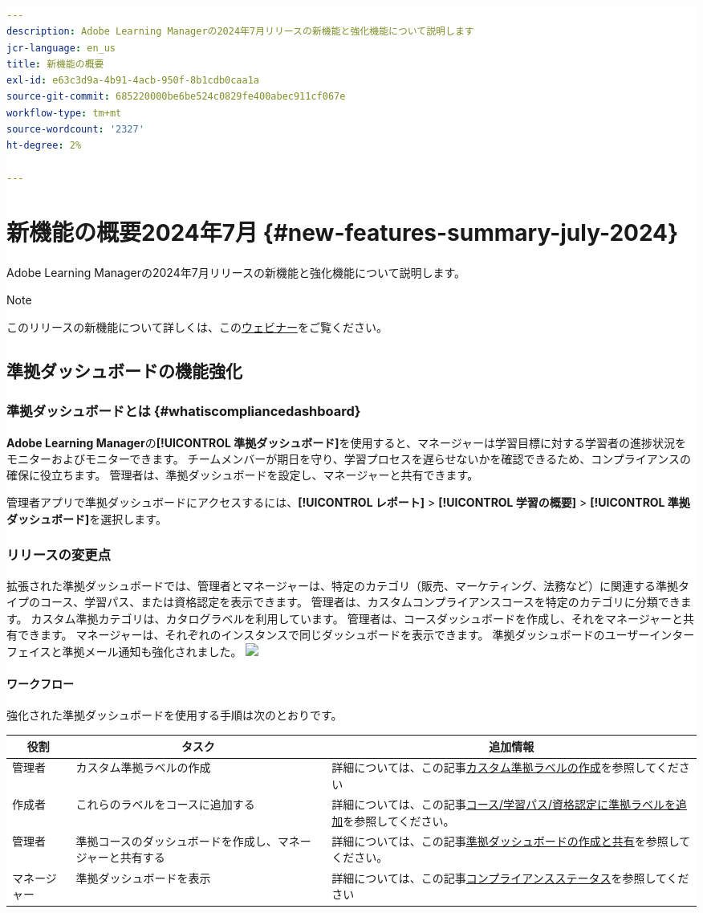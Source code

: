 ```yaml
---
description: Adobe Learning Managerの2024年7月リリースの新機能と強化機能について説明します
jcr-language: en_us
title: 新機能の概要
exl-id: e63c3d9a-4b91-4acb-950f-8b1cdb0caa1a
source-git-commit: 685220000be6be524c0829fe400abec911cf067e
workflow-type: tm+mt
source-wordcount: '2327'
ht-degree: 2%

---
```


# 新機能の概要2024年7月 {#new-features-summary-july-2024}

Adobe Learning Managerの2024年7月リリースの新機能と強化機能について説明します。

>[!NOTE]
>
>このリリースの新機能について詳しくは、この[ウェビナー](https://nam04.safelinks.protection.outlook.com/?url=https%3A%2F%2Flearningmanager.adobe.com%2Fapp%2Flearner%3FaccountId%3D98632%23%2Fcourse%2F10078152&amp;data=05%7C02%7Cchandrum%40adobe.com%7C90e588d31b994e6a5f4e08dcb87f26a8%7Cfa7b1b5a7b34438794aed2c178decee1%7C0%7C0%7C638588103494535076%7CUnknown%7CTWFpbGZsb3d8eyJWIjoiMC4wLjAwMDAiLCJQIjoiV2luMzIiLCJBTiI6Ik1haWwiLCJXVCI6Mn0%3D%7C0%7C%7C%7C&amp;sdata=dNyxQl3IQjEtfGCMnhlfek4Piz%2BPGFfuUss53M8mFK8%3D&amp;reserved=0)をご覧ください。

## 準拠ダッシュボードの機能強化

### 準拠ダッシュボードとは {#whatiscompliancedashboard}

**Adobe Learning Manager**&#x200B;の&#x200B;**[!UICONTROL 準拠ダッシュボード]**&#x200B;を使用すると、マネージャーは学習目標に対する学習者の進捗状況をモニターおよびモニターできます。 チームメンバーが期日を守り、学習プロセスを遅らせないかを確認できるため、コンプライアンスの確保に役立ちます。 管理者は、準拠ダッシュボードを設定し、マネージャーと共有できます。

管理者アプリで準拠ダッシュボードにアクセスするには、**[!UICONTROL レポート]** > **[!UICONTROL 学習の概要]** > **[!UICONTROL 準拠ダッシュボード]**&#x200B;を選択します。

### リリースの変更点

拡張された準拠ダッシュボードでは、管理者とマネージャーは、特定のカテゴリ（販売、マーケティング、法務など）に関連する準拠タイプのコース、学習パス、または資格認定を表示できます。 管理者は、カスタムコンプライアンスコースを特定のカテゴリに分類できます。 カスタム準拠カテゴリは、カタログラベルを利用しています。  管理者は、コースダッシュボードを作成し、それをマネージャーと共有できます。 マネージャーは、それぞれのインスタンスで同じダッシュボードを表示できます。 準拠ダッシュボードのユーザーインターフェイスと準拠メール通知も強化されました。
![](assets/compliance-dashboard-admin.png)

#### ワークフロー

強化された準拠ダッシュボードを使用する手順は次のとおりです。

| 役割 | タスク | 追加情報 |
|---|---|---|
| 管理者 | カスタム準拠ラベルの作成 | 詳細については、この記事[カスタム準拠ラベルの作成](/help/migrated/administrators/feature-summary/reports.md#compliance-dashboard)を参照してください |
| 作成者 | これらのラベルをコースに追加する | 詳細については、この記事[コース/学習パス/資格認定に準拠ラベルを追加](/help/migrated/authors/feature-summary/courses.md#add-compliance-labels-to-courselearning-pathcertification)を参照してください。 |
| 管理者 | 準拠コースのダッシュボードを作成し、マネージャーと共有する | 詳細については、この記事[準拠ダッシュボードの作成と共有](/help/migrated/administrators/feature-summary/reports.md#create-and-share-a-compliance-dashboard)を参照してください。 |
| マネージャー | 準拠ダッシュボードを表示 | 詳細については、この記事[コンプライアンスステータス](/help/migrated/managers/feature-summary/manager-dashboard.md#compliance-status)を参照してください |
